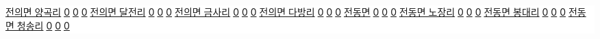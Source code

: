 
  <tr class="item">
    <td><a href="세종특별자치시전의면양곡리">전의면 양곡리</a></td>
    <td><a href="세종특별자치시전의면양곡리">0</a></td>
    <td><a href="세종특별자치시전의면양곡리">0</a></td>
    <td><a href="세종특별자치시전의면양곡리">0</a></td>
  </tr>
    

  <tr class="item">
    <td><a href="세종특별자치시전의면달전리">전의면 달전리</a></td>
    <td><a href="세종특별자치시전의면달전리">0</a></td>
    <td><a href="세종특별자치시전의면달전리">0</a></td>
    <td><a href="세종특별자치시전의면달전리">0</a></td>
  </tr>
    

  <tr class="item">
    <td><a href="세종특별자치시전의면금사리">전의면 금사리</a></td>
    <td><a href="세종특별자치시전의면금사리">0</a></td>
    <td><a href="세종특별자치시전의면금사리">0</a></td>
    <td><a href="세종특별자치시전의면금사리">0</a></td>
  </tr>
    

  <tr class="item">
    <td><a href="세종특별자치시전의면다방리">전의면 다방리</a></td>
    <td><a href="세종특별자치시전의면다방리">0</a></td>
    <td><a href="세종특별자치시전의면다방리">0</a></td>
    <td><a href="세종특별자치시전의면다방리">0</a></td>
  </tr>
    

  <tr class="item">
    <td><a href="세종특별자치시전동면">전동면</a></td>
    <td><a href="세종특별자치시전동면">0</a></td>
    <td><a href="세종특별자치시전동면">0</a></td>
    <td><a href="세종특별자치시전동면">0</a></td>
  </tr>
    

  <tr class="item">
    <td><a href="세종특별자치시전동면노장리">전동면 노장리</a></td>
    <td><a href="세종특별자치시전동면노장리">0</a></td>
    <td><a href="세종특별자치시전동면노장리">0</a></td>
    <td><a href="세종특별자치시전동면노장리">0</a></td>
  </tr>
    

  <tr class="item">
    <td><a href="세종특별자치시전동면봉대리">전동면 봉대리</a></td>
    <td><a href="세종특별자치시전동면봉대리">0</a></td>
    <td><a href="세종특별자치시전동면봉대리">0</a></td>
    <td><a href="세종특별자치시전동면봉대리">0</a></td>
  </tr>
    

  <tr class="item">
    <td><a href="세종특별자치시전동면청송리">전동면 청송리</a></td>
    <td><a href="세종특별자치시전동면청송리">0</a></td>
    <td><a href="세종특별자치시전동면청송리">0</a></td>
    <td><a href="세종특별자치시전동면청송리">0</a></td>
  </tr>
    
